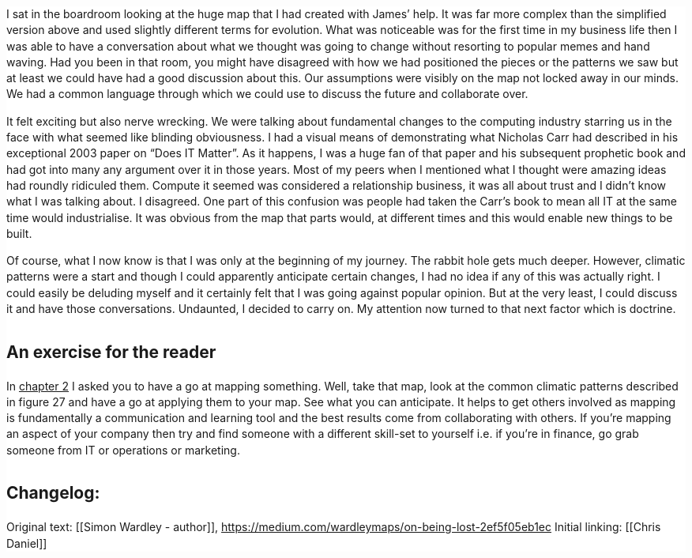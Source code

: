 I sat in the boardroom looking at the huge map that I had created with James’ help. It was far more complex than the simplified version above and used slightly different terms for evolution. What was noticeable was for the first time in my business life then I was able to have a conversation about what we thought was going to change without resorting to popular memes and hand waving. Had you been in that room, you might have disagreed with how we had positioned the pieces or the patterns we saw but at least we could have had a good discussion about this. Our assumptions were visibly on the map not locked away in our minds. We had a common language through which we could use to discuss the future and collaborate over.

It felt exciting but also nerve wrecking. We were talking about fundamental changes to the computing industry starring us in the face with what seemed like blinding obviousness. I had a visual means of demonstrating what Nicholas Carr had described in his exceptional 2003 paper on “Does IT Matter”. As it happens, I was a huge fan of that paper and his subsequent prophetic book and had got into many any argument over it in those years. Most of my peers when I mentioned what I thought were amazing ideas had roundly ridiculed them. Compute it seemed was considered a relationship business, it was all about trust and I didn’t know what I was talking about. I disagreed. One part of this confusion was people had taken the Carr’s book to mean all IT at the same time would industrialise. It was obvious from the map that parts would, at different times and this would enable new things to be built.

Of course, what I now know is that I was only at the beginning of my journey. The rabbit hole gets much deeper. However, climatic patterns were a start and though I could apparently anticipate certain changes, I had no idea if any of this was actually right. I could easily be deluding myself and it certainly felt that I was going against popular opinion. But at the very least, I could discuss it and have those conversations. Undaunted, I decided to carry on. My attention now turned to that next factor which is doctrine.

## An exercise for the reader

In [chapter 2](https://medium.com/wardleymaps/finding-a-path-cdb1249078c0) I asked you to have a go at mapping something. Well, take that map, look at the common climatic patterns described in figure 27 and have a go at applying them to your map. See what you can anticipate. It helps to get others involved as mapping is fundamentally a communication and learning tool and the best results come from collaborating with others. If you’re mapping an aspect of your company then try and find someone with a different skill-set to yourself i.e. if you’re in finance, go grab someone from IT or operations or marketing.

## Changelog:
Original text: [[Simon Wardley - author]], https://medium.com/wardleymaps/on-being-lost-2ef5f05eb1ec
Initial linking: [[Chris Daniel]]